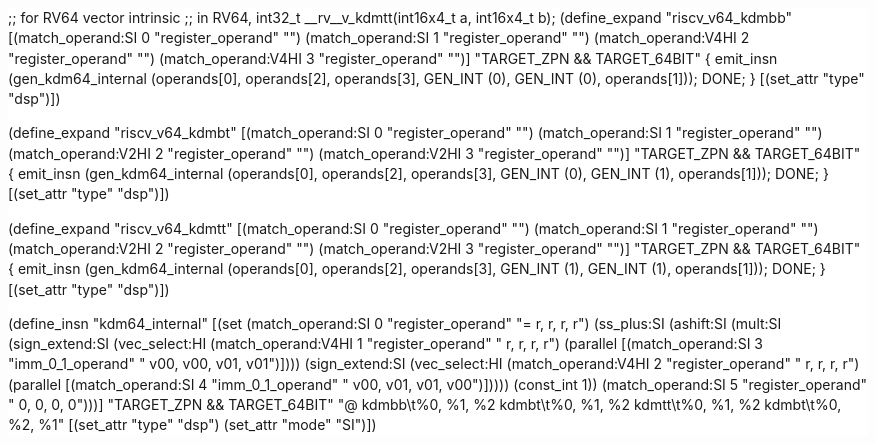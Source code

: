 ;; for RV64 vector intrinsic
;; in RV64, int32_t __rv__v_kdmtt(int16x4_t a, int16x4_t b);
(define_expand "riscv_v64_kdmbb"
  [(match_operand:SI 0 "register_operand" "")
   (match_operand:SI 1 "register_operand" "")
   (match_operand:V4HI 2 "register_operand" "")
   (match_operand:V4HI 3 "register_operand" "")]
  "TARGET_ZPN && TARGET_64BIT"
{
  emit_insn (gen_kdm64_internal (operands[0], operands[2], operands[3],
				GEN_INT (0), GEN_INT (0), operands[1]));
  DONE;
}
[(set_attr "type" "dsp")])

(define_expand "riscv_v64_kdmbt"
  [(match_operand:SI 0 "register_operand" "")
   (match_operand:SI 1 "register_operand" "")
   (match_operand:V2HI 2 "register_operand" "")
   (match_operand:V2HI 3 "register_operand" "")]
  "TARGET_ZPN && TARGET_64BIT"
{
  emit_insn (gen_kdm64_internal (operands[0], operands[2], operands[3],
				GEN_INT (0), GEN_INT (1), operands[1]));
  DONE;
}
[(set_attr "type" "dsp")])

(define_expand "riscv_v64_kdmtt"
  [(match_operand:SI 0 "register_operand" "")
   (match_operand:SI 1 "register_operand" "")
   (match_operand:V2HI 2 "register_operand" "")
   (match_operand:V2HI 3 "register_operand" "")]
  "TARGET_ZPN && TARGET_64BIT"
{
  emit_insn (gen_kdm64_internal (operands[0], operands[2], operands[3],
				GEN_INT (1), GEN_INT (1), operands[1]));
  DONE;
}
[(set_attr "type" "dsp")])

(define_insn "kdm64_internal"
  [(set (match_operand:SI 0 "register_operand"                      "=   r,   r,   r,   r")
	(ss_plus:SI
	  (ashift:SI
	    (mult:SI
	      (sign_extend:SI
		(vec_select:HI
		  (match_operand:V4HI 1 "register_operand"          "   r,   r,   r,   r")
		  (parallel [(match_operand:SI 3 "imm_0_1_operand"  " v00, v00, v01, v01")])))
	      (sign_extend:SI
		(vec_select:HI
		  (match_operand:V4HI 2 "register_operand"          "   r,   r,   r,   r")
		  (parallel [(match_operand:SI 4 "imm_0_1_operand"  " v00, v01, v01, v00")]))))
	    (const_int 1))
	  (match_operand:SI 5 "register_operand"                    "   0,   0,   0,   0")))]
  "TARGET_ZPN && TARGET_64BIT"
  "@
   kdmbb\t%0, %1, %2
   kdmbt\t%0, %1, %2
   kdmtt\t%0, %1, %2
   kdmbt\t%0, %2, %1"
  [(set_attr "type" "dsp")
   (set_attr "mode" "SI")])
